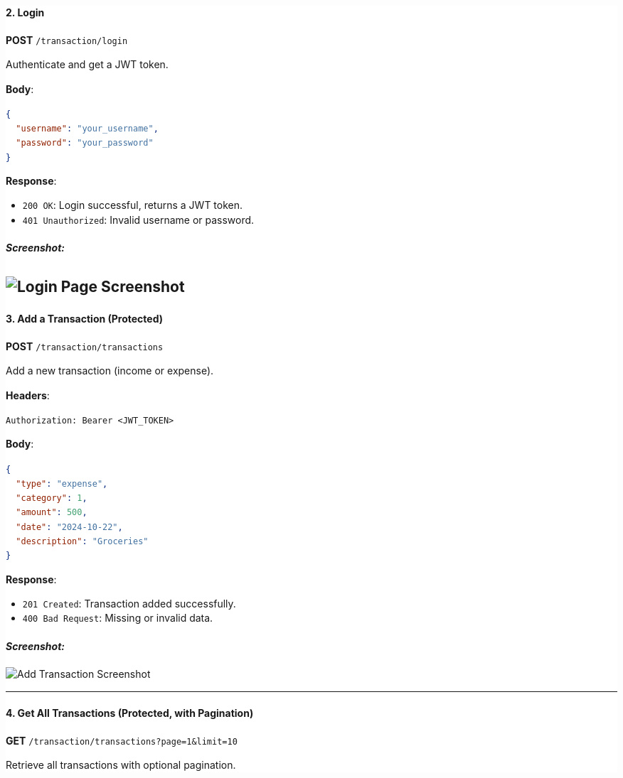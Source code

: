 #### 2. Login
**POST** `/transaction/login`

Authenticate and get a JWT token.

**Body**:
```json
{
  "username": "your_username",
  "password": "your_password"
}
```

**Response**:
- `200 OK`: Login successful, returns a JWT token.
- `401 Unauthorized`: Invalid username or password.

#### _Screenshot:_
![Login Page Screenshot](https://github.com/user-attachments/assets/b320fea5-936f-4a78-ae3b-d1dec6e78f75)
---

#### 3. Add a Transaction (Protected)
**POST** `/transaction/transactions`

Add a new transaction (income or expense).

**Headers**:
```
Authorization: Bearer <JWT_TOKEN>
```

**Body**:
```json
{
  "type": "expense",
  "category": 1,
  "amount": 500,
  "date": "2024-10-22",
  "description": "Groceries"
}
```

**Response**:
- `201 Created`: Transaction added successfully.
- `400 Bad Request`: Missing or invalid data.

#### _Screenshot:_
![Add Transaction Screenshot](https://github.com/user-attachments/assets/d9c86832-c570-4b62-b1d7-ef4c4fac3a65)

---

#### 4. Get All Transactions (Protected, with Pagination)
**GET** `/transaction/transactions?page=1&limit=10`

Retrieve all transactions with optional pagination.
